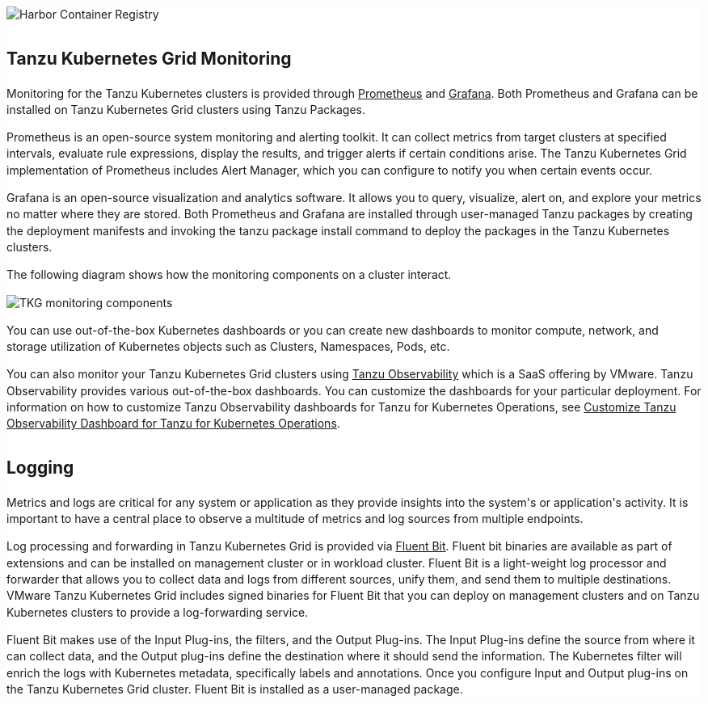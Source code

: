 
![Harbor Container Registry](img/tko-on-vmc-aws/tko-vmc-aws06.png)

## Tanzu Kubernetes Grid Monitoring

Monitoring for the Tanzu Kubernetes clusters is provided through [Prometheus](https://prometheus.io/) and [Grafana](https://grafana.com/). Both Prometheus and Grafana can be installed on Tanzu Kubernetes Grid clusters using Tanzu Packages.  

Prometheus is an open-source system monitoring and alerting toolkit. It can collect metrics from target clusters at specified intervals, evaluate rule expressions, display the results, and trigger alerts if certain conditions arise. The Tanzu Kubernetes Grid implementation of Prometheus includes Alert Manager, which you can configure to notify you when certain events occur.

Grafana is an open-source visualization and analytics software. It allows you to query, visualize, alert on, and explore your metrics no matter where they are stored.
Both Prometheus and Grafana are installed through user-managed Tanzu packages by creating the deployment manifests and invoking the tanzu package install command to deploy the packages in the Tanzu Kubernetes clusters.

The following diagram shows how the monitoring components on a cluster interact.

![TKG monitoring components](img/tko-on-vmc-aws/tko-vmc-aws08.png)

You can use out-of-the-box Kubernetes dashboards or you can create new dashboards to monitor compute, network, and storage utilization of Kubernetes objects such as Clusters, Namespaces, Pods, etc.

You can also monitor your Tanzu Kubernetes Grid clusters using [Tanzu Observability](https://docs.vmware.com/en/VMware-Tanzu-Observability/index.html) which is a SaaS offering by VMware. Tanzu Observability provides various out-of-the-box dashboards. You can customize the dashboards for your particular deployment. For information on how to customize Tanzu Observability dashboards for Tanzu for Kubernetes Operations, see [Customize Tanzu Observability Dashboard for Tanzu for Kubernetes Operations](../deployment-guides/tko-to-customized-dashboard.md).

## Logging

Metrics and logs are critical for any system or application as they provide insights into the system's or application's activity. It is important to have a central place to observe a multitude of metrics and log sources from multiple endpoints.
 
Log processing and forwarding in Tanzu Kubernetes Grid is provided via [Fluent Bit](https://fluentbit.io/). Fluent bit binaries are available as part of extensions and can be installed on management cluster or in workload cluster. Fluent Bit is a light-weight log processor and forwarder that allows you to collect data and logs from different sources, unify them, and send them to multiple destinations. VMware Tanzu Kubernetes Grid includes signed binaries for Fluent Bit that you can deploy on management clusters and on Tanzu Kubernetes clusters to provide a log-forwarding service.
 
Fluent Bit makes use of the Input Plug-ins, the filters, and the Output Plug-ins. The Input Plug-ins define the source from where it can collect data, and the
Output plug-ins define the destination where it should send the information. The Kubernetes filter will enrich the logs with Kubernetes metadata, specifically labels and annotations. Once you configure Input and Output plug-ins on the Tanzu Kubernetes Grid cluster. Fluent Bit is installed as a user-managed package.
 